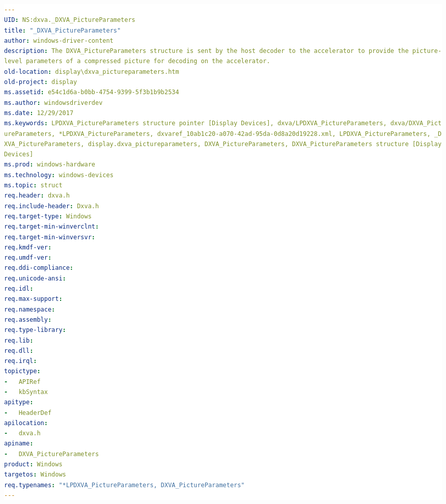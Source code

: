 ```yaml
---
UID: NS:dxva._DXVA_PictureParameters
title: "_DXVA_PictureParameters"
author: windows-driver-content
description: The DXVA_PictureParameters structure is sent by the host decoder to the accelerator to provide the picture-level parameters of a compressed picture for decoding on the accelerator.
old-location: display\dxva_pictureparameters.htm
old-project: display
ms.assetid: e54c1d6a-b0bb-4754-9399-5f3b1b9b2534
ms.author: windowsdriverdev
ms.date: 12/29/2017
ms.keywords: LPDXVA_PictureParameters structure pointer [Display Devices], dxva/LPDXVA_PictureParameters, dxva/DXVA_PictureParameters, *LPDXVA_PictureParameters, dxvaref_10ab1c20-a070-42ad-95da-0d8a20d19228.xml, LPDXVA_PictureParameters, _DXVA_PictureParameters, display.dxva_pictureparameters, DXVA_PictureParameters, DXVA_PictureParameters structure [Display Devices]
ms.prod: windows-hardware
ms.technology: windows-devices
ms.topic: struct
req.header: dxva.h
req.include-header: Dxva.h
req.target-type: Windows
req.target-min-winverclnt: 
req.target-min-winversvr: 
req.kmdf-ver: 
req.umdf-ver: 
req.ddi-compliance: 
req.unicode-ansi: 
req.idl: 
req.max-support: 
req.namespace: 
req.assembly: 
req.type-library: 
req.lib: 
req.dll: 
req.irql: 
topictype:
-	APIRef
-	kbSyntax
apitype:
-	HeaderDef
apilocation:
-	dxva.h
apiname:
-	DXVA_PictureParameters
product: Windows
targetos: Windows
req.typenames: "*LPDXVA_PictureParameters, DXVA_PictureParameters"
---
```

